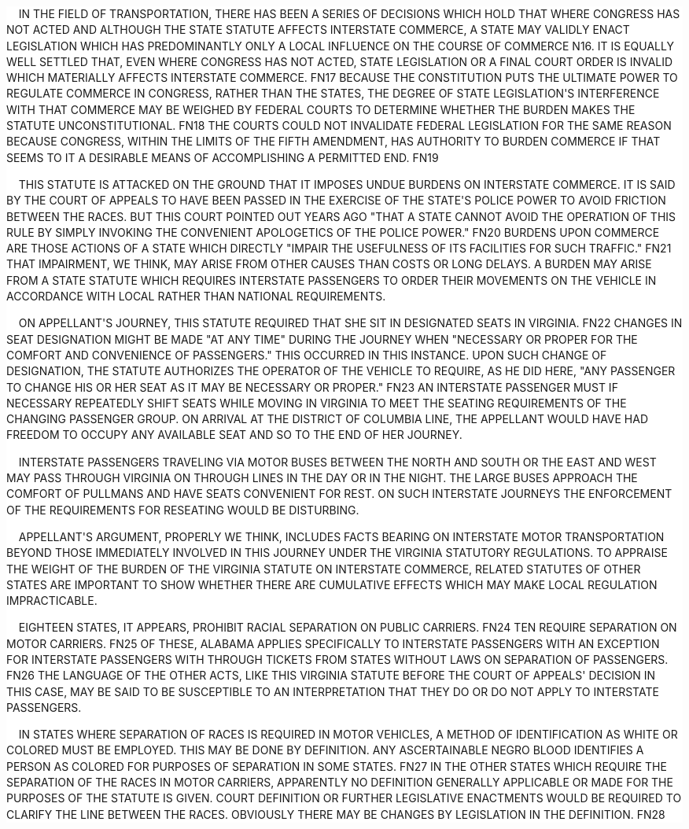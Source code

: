     IN THE FIELD OF TRANSPORTATION, THERE HAS BEEN A SERIES OF DECISIONS WHICH HOLD THAT WHERE CONGRESS HAS NOT ACTED AND ALTHOUGH THE STATE STATUTE AFFECTS INTERSTATE COMMERCE, A STATE MAY VALIDLY ENACT LEGISLATION WHICH HAS PREDOMINANTLY ONLY A LOCAL INFLUENCE ON THE COURSE OF COMMERCE N16.  IT IS EQUALLY WELL SETTLED THAT, EVEN WHERE CONGRESS HAS NOT ACTED, STATE LEGISLATION OR A FINAL COURT ORDER IS INVALID WHICH MATERIALLY AFFECTS INTERSTATE COMMERCE.  FN17  BECAUSE THE CONSTITUTION PUTS THE ULTIMATE POWER TO REGULATE COMMERCE IN CONGRESS, RATHER THAN THE STATES, THE DEGREE OF STATE LEGISLATION'S INTERFERENCE WITH THAT COMMERCE MAY BE WEIGHED BY FEDERAL COURTS TO DETERMINE WHETHER THE BURDEN MAKES THE STATUTE UNCONSTITUTIONAL.  FN18 THE COURTS COULD NOT INVALIDATE FEDERAL LEGISLATION FOR THE SAME REASON BECAUSE CONGRESS, WITHIN THE LIMITS OF THE FIFTH AMENDMENT, HAS AUTHORITY TO BURDEN COMMERCE IF THAT SEEMS TO IT A DESIRABLE MEANS OF ACCOMPLISHING A PERMITTED END.  FN19

    THIS STATUTE IS ATTACKED ON THE GROUND THAT IT IMPOSES UNDUE BURDENS ON INTERSTATE COMMERCE.  IT IS SAID BY THE COURT OF APPEALS TO HAVE BEEN PASSED IN THE EXERCISE OF THE STATE'S POLICE POWER TO AVOID FRICTION BETWEEN THE RACES.  BUT THIS COURT POINTED OUT YEARS AGO "THAT A STATE CANNOT AVOID THE OPERATION OF THIS RULE BY SIMPLY INVOKING THE CONVENIENT APOLOGETICS OF THE POLICE POWER."  FN20  BURDENS UPON COMMERCE ARE THOSE ACTIONS OF A STATE WHICH DIRECTLY "IMPAIR THE USEFULNESS OF ITS FACILITIES FOR SUCH TRAFFIC."  FN21  THAT IMPAIRMENT, WE THINK, MAY ARISE FROM OTHER CAUSES THAN COSTS OR LONG DELAYS.  A BURDEN MAY ARISE FROM A STATE STATUTE WHICH REQUIRES INTERSTATE PASSENGERS TO ORDER THEIR MOVEMENTS ON THE VEHICLE IN ACCORDANCE WITH LOCAL RATHER THAN NATIONAL REQUIREMENTS.

    ON APPELLANT'S JOURNEY, THIS STATUTE REQUIRED THAT SHE SIT IN DESIGNATED SEATS IN VIRGINIA.  FN22  CHANGES IN SEAT DESIGNATION MIGHT BE MADE "AT ANY TIME" DURING THE JOURNEY WHEN "NECESSARY OR PROPER FOR THE COMFORT AND CONVENIENCE OF PASSENGERS."  THIS OCCURRED IN THIS INSTANCE.  UPON SUCH CHANGE OF DESIGNATION, THE STATUTE AUTHORIZES THE OPERATOR OF THE VEHICLE TO REQUIRE, AS HE DID HERE, "ANY PASSENGER TO CHANGE HIS OR HER SEAT AS IT MAY BE NECESSARY OR PROPER."  FN23  AN INTERSTATE PASSENGER MUST IF NECESSARY REPEATEDLY SHIFT SEATS WHILE MOVING IN VIRGINIA TO MEET THE SEATING REQUIREMENTS OF THE CHANGING PASSENGER GROUP.  ON ARRIVAL AT THE DISTRICT OF COLUMBIA LINE, THE APPELLANT WOULD HAVE HAD FREEDOM TO OCCUPY ANY AVAILABLE SEAT AND SO TO THE END OF HER JOURNEY.

    INTERSTATE PASSENGERS TRAVELING VIA MOTOR BUSES BETWEEN THE NORTH AND SOUTH OR THE EAST AND WEST MAY PASS THROUGH VIRGINIA ON THROUGH LINES IN THE DAY OR IN THE NIGHT.  THE LARGE BUSES APPROACH THE COMFORT OF PULLMANS AND HAVE SEATS CONVENIENT FOR REST.  ON SUCH INTERSTATE JOURNEYS THE ENFORCEMENT OF THE REQUIREMENTS FOR RESEATING WOULD BE DISTURBING.

    APPELLANT'S ARGUMENT, PROPERLY WE THINK, INCLUDES FACTS BEARING ON INTERSTATE MOTOR TRANSPORTATION BEYOND THOSE IMMEDIATELY INVOLVED IN THIS JOURNEY UNDER THE VIRGINIA STATUTORY REGULATIONS.  TO APPRAISE THE WEIGHT OF THE BURDEN OF THE VIRGINIA STATUTE ON INTERSTATE COMMERCE, RELATED STATUTES OF OTHER STATES ARE IMPORTANT TO SHOW WHETHER THERE ARE CUMULATIVE EFFECTS WHICH MAY MAKE LOCAL REGULATION IMPRACTICABLE.

    EIGHTEEN STATES, IT APPEARS, PROHIBIT RACIAL SEPARATION ON PUBLIC CARRIERS.  FN24  TEN REQUIRE SEPARATION ON MOTOR CARRIERS.  FN25  OF THESE, ALABAMA APPLIES SPECIFICALLY TO INTERSTATE PASSENGERS WITH AN EXCEPTION FOR INTERSTATE PASSENGERS WITH THROUGH TICKETS FROM STATES WITHOUT LAWS ON SEPARATION OF PASSENGERS.  FN26  THE LANGUAGE OF THE OTHER ACTS, LIKE THIS VIRGINIA STATUTE BEFORE THE COURT OF APPEALS' DECISION IN THIS CASE, MAY BE SAID TO BE SUSCEPTIBLE TO AN INTERPRETATION THAT THEY DO OR DO NOT APPLY TO INTERSTATE PASSENGERS.

    IN STATES WHERE SEPARATION OF RACES IS REQUIRED IN MOTOR VEHICLES, A METHOD OF IDENTIFICATION AS WHITE OR COLORED MUST BE EMPLOYED.  THIS MAY BE DONE BY DEFINITION.  ANY ASCERTAINABLE NEGRO BLOOD IDENTIFIES A PERSON AS COLORED FOR PURPOSES OF SEPARATION IN SOME STATES.  FN27  IN THE OTHER STATES WHICH REQUIRE THE SEPARATION OF THE RACES IN MOTOR CARRIERS, APPARENTLY NO DEFINITION GENERALLY APPLICABLE OR MADE FOR THE PURPOSES OF THE STATUTE IS GIVEN.  COURT DEFINITION OR FURTHER LEGISLATIVE ENACTMENTS WOULD BE REQUIRED TO CLARIFY THE LINE BETWEEN THE RACES.  OBVIOUSLY THERE MAY BE CHANGES BY LEGISLATION IN THE DEFINITION.  FN28
